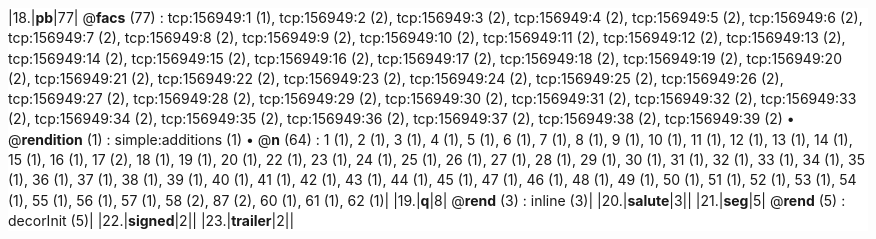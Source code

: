 |18.|__pb__|77| @__facs__ (77) : tcp:156949:1 (1), tcp:156949:2 (2), tcp:156949:3 (2), tcp:156949:4 (2), tcp:156949:5 (2), tcp:156949:6 (2), tcp:156949:7 (2), tcp:156949:8 (2), tcp:156949:9 (2), tcp:156949:10 (2), tcp:156949:11 (2), tcp:156949:12 (2), tcp:156949:13 (2), tcp:156949:14 (2), tcp:156949:15 (2), tcp:156949:16 (2), tcp:156949:17 (2), tcp:156949:18 (2), tcp:156949:19 (2), tcp:156949:20 (2), tcp:156949:21 (2), tcp:156949:22 (2), tcp:156949:23 (2), tcp:156949:24 (2), tcp:156949:25 (2), tcp:156949:26 (2), tcp:156949:27 (2), tcp:156949:28 (2), tcp:156949:29 (2), tcp:156949:30 (2), tcp:156949:31 (2), tcp:156949:32 (2), tcp:156949:33 (2), tcp:156949:34 (2), tcp:156949:35 (2), tcp:156949:36 (2), tcp:156949:37 (2), tcp:156949:38 (2), tcp:156949:39 (2)  •  @__rendition__ (1) : simple:additions (1)  •  @__n__ (64) : 1 (1), 2 (1), 3 (1), 4 (1), 5 (1), 6 (1), 7 (1), 8 (1), 9 (1), 10 (1), 11 (1), 12 (1), 13 (1), 14 (1), 15 (1), 16 (1), 17 (2), 18 (1), 19 (1), 20 (1), 22 (1), 23 (1), 24 (1), 25 (1), 26 (1), 27 (1), 28 (1), 29 (1), 30 (1), 31 (1), 32 (1), 33 (1), 34 (1), 35 (1), 36 (1), 37 (1), 38 (1), 39 (1), 40 (1), 41 (1), 42 (1), 43 (1), 44 (1), 45 (1), 47 (1), 46 (1), 48 (1), 49 (1), 50 (1), 51 (1), 52 (1), 53 (1), 54 (1), 55 (1), 56 (1), 57 (1), 58 (2), 87 (2), 60 (1), 61 (1), 62 (1)|
|19.|__q__|8| @__rend__ (3) : inline (3)|
|20.|__salute__|3||
|21.|__seg__|5| @__rend__ (5) : decorInit (5)|
|22.|__signed__|2||
|23.|__trailer__|2||
